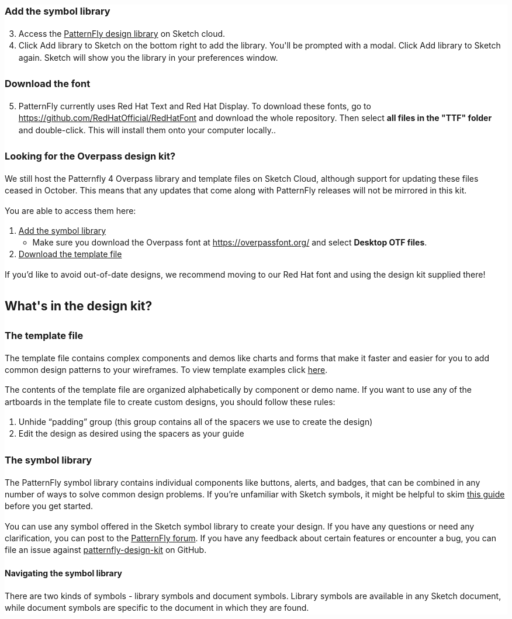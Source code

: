 ### Add the symbol library
3. Access the [PatternFly design library](https://sketch.cloud/s/7do0P) on Sketch cloud.
4. Click Add library to Sketch on the bottom right to add the library. You'll be prompted with a modal. Click Add library to Sketch again. Sketch will show you the library in your preferences window.

### Download the font
5. PatternFly currently uses Red Hat Text and Red Hat Display. To download these fonts, go to https://github.com/RedHatOfficial/RedHatFont and download the whole repository. Then select **all files in the "TTF" folder** and double-click. This will install them onto your computer locally..

### Looking for the Overpass design kit?

We still host the Patternfly 4 Overpass library and template files on Sketch Cloud, although support for updating these files ceased in October. This means that any updates that come along with PatternFly releases will not be mirrored in this kit.

You are able to access them here:
1. [Add the symbol library](https://sketch.cloud/s/gb1ka)
    - Make sure you download the Overpass font at https://overpassfont.org/ and select **Desktop OTF files**.
2. [Download the template file](https://sketch.cloud/s/R9k28)

If you’d like to avoid out-of-date designs, we recommend moving to our Red Hat font and using the design kit supplied there!

## What's in the design kit?

### The template file

The template file contains complex components and demos like charts and forms that make it faster and easier for you to add common design patterns to your wireframes. To view template examples click [here](documentation/core/demos/aboutmodal).

The contents of the template file are organized alphabetically by component or demo name. If you want to use any of the artboards in the template file to create custom designs, you should follow these rules:
1. Unhide “padding” group (this group contains all of the spacers we use to create the design)
2. Edit the design as desired using the spacers as your guide

### The symbol library
The PatternFly symbol library contains individual components like buttons, alerts, and badges, that can be combined in any number of ways to solve common design problems. If you’re unfamiliar with Sketch symbols, it might be helpful to skim [this guide](https://www.sketch.com/docs/libraries/library-symbols) before you get started.

You can use any symbol offered in the Sketch symbol library to create your design. If you have any questions or need any clarification, you can post to the [PatternFly forum](https://forum.patternfly.org/). If you have any feedback about certain features or encounter a bug, you can file an issue against [patternfly-design-kit](https://github.com/patternfly/patternfly-design-kit/issues) on GitHub.

#### Navigating the symbol library
There are two kinds of symbols - library symbols and document symbols. Library symbols are available in any Sketch document, while document symbols are specific to the document in which they are found.
